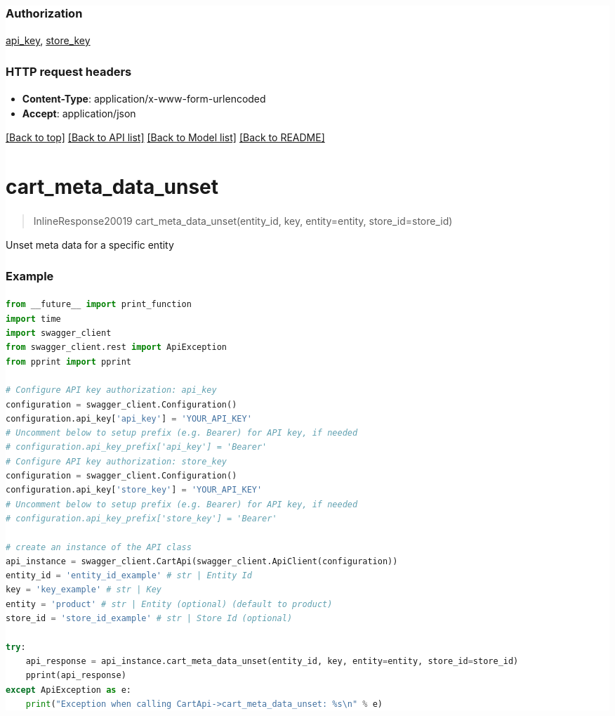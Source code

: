 ### Authorization

[api_key](../README.md#api_key), [store_key](../README.md#store_key)

### HTTP request headers

 - **Content-Type**: application/x-www-form-urlencoded
 - **Accept**: application/json

[[Back to top]](#) [[Back to API list]](../README.md#documentation-for-api-endpoints) [[Back to Model list]](../README.md#documentation-for-models) [[Back to README]](../README.md)

# **cart_meta_data_unset**
> InlineResponse20019 cart_meta_data_unset(entity_id, key, entity=entity, store_id=store_id)



Unset meta data for a specific entity

### Example
```python
from __future__ import print_function
import time
import swagger_client
from swagger_client.rest import ApiException
from pprint import pprint

# Configure API key authorization: api_key
configuration = swagger_client.Configuration()
configuration.api_key['api_key'] = 'YOUR_API_KEY'
# Uncomment below to setup prefix (e.g. Bearer) for API key, if needed
# configuration.api_key_prefix['api_key'] = 'Bearer'
# Configure API key authorization: store_key
configuration = swagger_client.Configuration()
configuration.api_key['store_key'] = 'YOUR_API_KEY'
# Uncomment below to setup prefix (e.g. Bearer) for API key, if needed
# configuration.api_key_prefix['store_key'] = 'Bearer'

# create an instance of the API class
api_instance = swagger_client.CartApi(swagger_client.ApiClient(configuration))
entity_id = 'entity_id_example' # str | Entity Id
key = 'key_example' # str | Key
entity = 'product' # str | Entity (optional) (default to product)
store_id = 'store_id_example' # str | Store Id (optional)

try:
    api_response = api_instance.cart_meta_data_unset(entity_id, key, entity=entity, store_id=store_id)
    pprint(api_response)
except ApiException as e:
    print("Exception when calling CartApi->cart_meta_data_unset: %s\n" % e)
```
